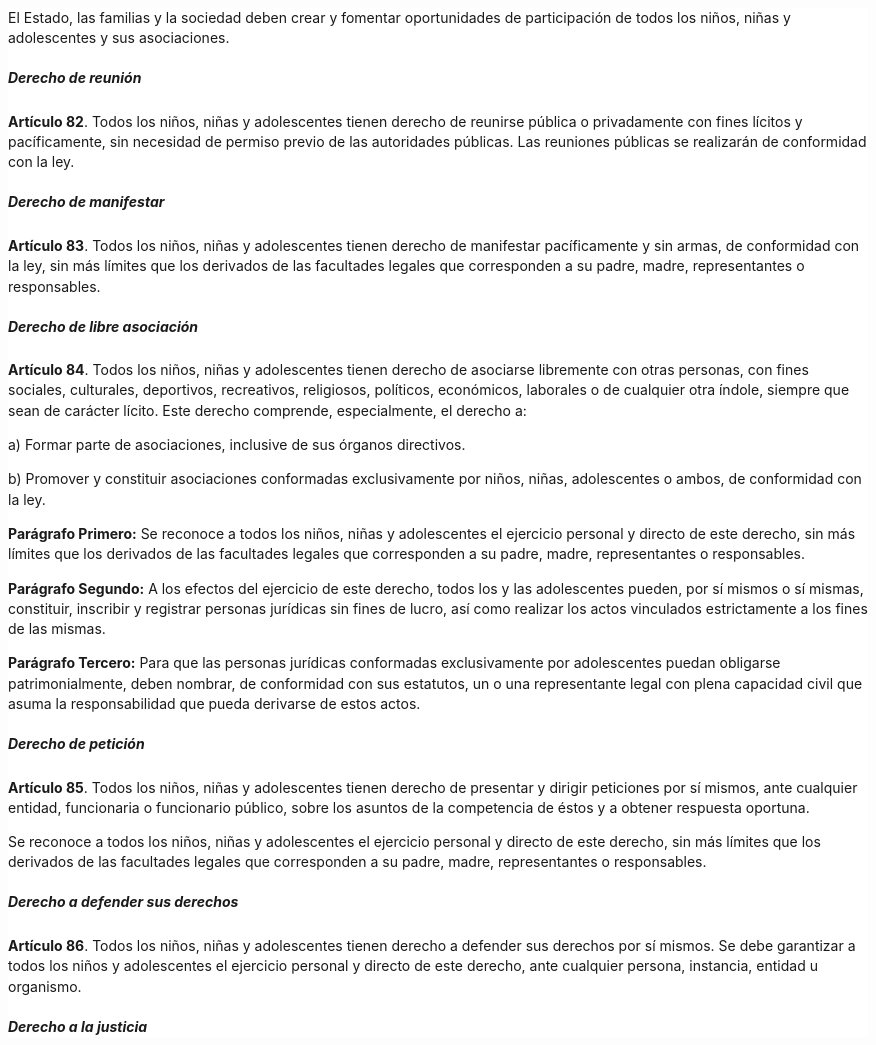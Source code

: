 El Estado, las familias y la sociedad deben crear y fomentar oportunidades de participación de todos los niños, niñas y adolescentes y sus asociaciones.

##### Derecho de reunión

**Artículo 82**. Todos los niños, niñas y adolescentes tienen derecho de reunirse pública o privadamente con fines lícitos y pacíficamente, sin necesidad de permiso previo de las autoridades públicas. Las reuniones públicas se realizarán de conformidad con la ley.

##### Derecho de manifestar

**Artículo 83**. Todos los niños, niñas y adolescentes tienen derecho de manifestar pacíficamente y sin armas, de conformidad con la ley, sin más límites que los derivados de las facultades legales que corresponden a su padre, madre, representantes o responsables.

##### Derecho de libre asociación

**Artículo 84**. Todos los niños, niñas y adolescentes tienen derecho de asociarse libremente con otras personas, con fines sociales, culturales, deportivos, recreativos, religiosos, políticos, económicos, laborales o de cualquier otra índole, siempre que sean de carácter lícito. Este derecho comprende, especialmente, el derecho a:

a) Formar parte de asociaciones, inclusive de sus órganos directivos.

b) Promover y constituir asociaciones conformadas exclusivamente por niños, niñas, adolescentes o ambos, de conformidad con la ley.

**Parágrafo Primero:** Se reconoce a todos los niños, niñas y adolescentes el ejercicio personal y directo de este derecho, sin más límites que los derivados de las facultades legales que corresponden a su padre, madre, representantes o responsables.

**Parágrafo Segundo:** A los efectos del ejercicio de este derecho, todos los y las adolescentes pueden, por sí mismos o sí mismas, constituir, inscribir y registrar personas jurídicas sin fines de lucro, así como realizar los actos vinculados estrictamente a los fines de las mismas.

**Parágrafo Tercero:** Para que las personas jurídicas conformadas exclusivamente por adolescentes puedan obligarse patrimonialmente, deben nombrar, de conformidad con sus estatutos, un o una representante legal con plena capacidad civil que asuma la responsabilidad que pueda derivarse de estos actos.

##### Derecho de petición

**Artículo 85**. Todos los niños, niñas y adolescentes tienen derecho de presentar y dirigir peticiones por sí mismos, ante cualquier entidad, funcionaria o funcionario público, sobre los asuntos de la competencia de éstos y a obtener respuesta oportuna.

Se reconoce a todos los niños, niñas y adolescentes el ejercicio personal y directo de este derecho, sin más límites que los derivados de las facultades legales que corresponden a su padre, madre, representantes o responsables.

##### Derecho a defender sus derechos

**Artículo 86**. Todos los niños, niñas y adolescentes tienen derecho a defender sus derechos por sí mismos. Se debe garantizar a todos los niños y adolescentes el ejercicio personal y directo de este derecho, ante cualquier persona, instancia, entidad u organismo.

##### Derecho a la justicia
